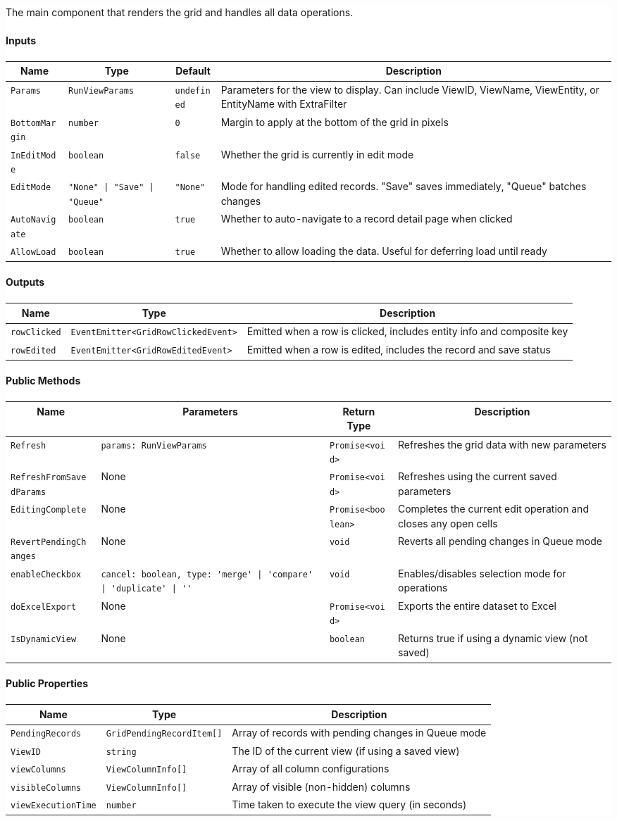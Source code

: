 The main component that renders the grid and handles all data operations.

#### Inputs

| Name           | Type                          | Default     | Description                                                                                                  |
| -------------- | ----------------------------- | ----------- | ------------------------------------------------------------------------------------------------------------ |
| `Params`       | `RunViewParams`               | `undefined` | Parameters for the view to display. Can include ViewID, ViewName, ViewEntity, or EntityName with ExtraFilter |
| `BottomMargin` | `number`                      | `0`         | Margin to apply at the bottom of the grid in pixels                                                          |
| `InEditMode`   | `boolean`                     | `false`     | Whether the grid is currently in edit mode                                                                   |
| `EditMode`     | `"None" \| "Save" \| "Queue"` | `"None"`    | Mode for handling edited records. "Save" saves immediately, "Queue" batches changes                          |
| `AutoNavigate` | `boolean`                     | `true`      | Whether to auto-navigate to a record detail page when clicked                                                |
| `AllowLoad`    | `boolean`                     | `true`      | Whether to allow loading the data. Useful for deferring load until ready                                     |

#### Outputs

| Name         | Type                                | Description                                                           |
| ------------ | ----------------------------------- | --------------------------------------------------------------------- |
| `rowClicked` | `EventEmitter<GridRowClickedEvent>` | Emitted when a row is clicked, includes entity info and composite key |
| `rowEdited`  | `EventEmitter<GridRowEditedEvent>`  | Emitted when a row is edited, includes the record and save status     |

#### Public Methods

| Name                     | Parameters                                                         | Return Type        | Description                                                    |
| ------------------------ | ------------------------------------------------------------------ | ------------------ | -------------------------------------------------------------- |
| `Refresh`                | `params: RunViewParams`                                            | `Promise<void>`    | Refreshes the grid data with new parameters                    |
| `RefreshFromSavedParams` | None                                                               | `Promise<void>`    | Refreshes using the current saved parameters                   |
| `EditingComplete`        | None                                                               | `Promise<boolean>` | Completes the current edit operation and closes any open cells |
| `RevertPendingChanges`   | None                                                               | `void`             | Reverts all pending changes in Queue mode                      |
| `enableCheckbox`         | `cancel: boolean, type: 'merge' \| 'compare' \| 'duplicate' \| ''` | `void`             | Enables/disables selection mode for operations                 |
| `doExcelExport`          | None                                                               | `Promise<void>`    | Exports the entire dataset to Excel                            |
| `IsDynamicView`          | None                                                               | `boolean`          | Returns true if using a dynamic view (not saved)               |

#### Public Properties

| Name                | Type                      | Description                                         |
| ------------------- | ------------------------- | --------------------------------------------------- |
| `PendingRecords`    | `GridPendingRecordItem[]` | Array of records with pending changes in Queue mode |
| `ViewID`            | `string`                  | The ID of the current view (if using a saved view)  |
| `viewColumns`       | `ViewColumnInfo[]`        | Array of all column configurations                  |
| `visibleColumns`    | `ViewColumnInfo[]`        | Array of visible (non-hidden) columns               |
| `viewExecutionTime` | `number`                  | Time taken to execute the view query (in seconds)   |
